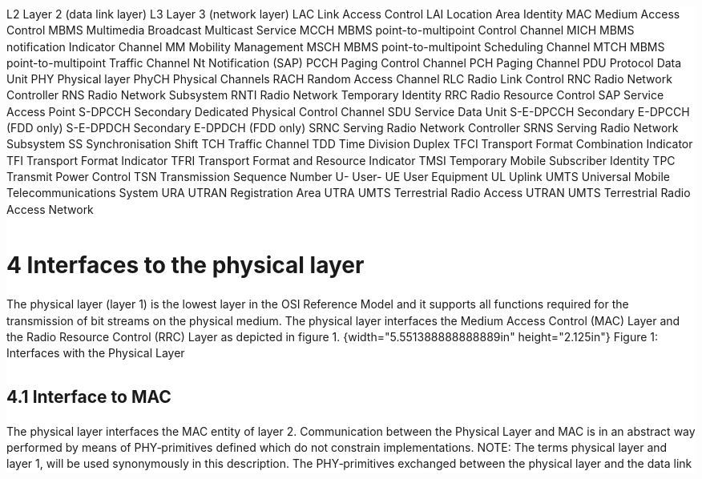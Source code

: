 L2 Layer 2 (data link layer)
L3 Layer 3 (network layer)
LAC Link Access Control
LAI Location Area Identity
MAC Medium Access Control
MBMS Multimedia Broadcast Multicast Service
MCCH MBMS point-to-multipoint Control Channel
MICH MBMS notification Indicator Channel
MM Mobility Management
MSCH MBMS point-to-multipoint Scheduling Channel
MTCH MBMS point-to-multipoint Traffic Channel
Nt Notification (SAP)
PCCH Paging Control Channel
PCH Paging Channel
PDU Protocol Data Unit
PHY Physical layer
PhyCH Physical Channels
RACH Random Access Channel
RLC Radio Link Control
RNC Radio Network Controller
RNS Radio Network Subsystem
RNTI Radio Network Temporary Identity
RRC Radio Resource Control
SAP Service Access Point
S-DPCCH Secondary Dedicated Physical Control Channel
SDU Service Data Unit
S-E-DPCCH Secondary E-DPCCH (FDD only)
S-E-DPDCH Secondary E-DPDCH (FDD only)
SRNC Serving Radio Network Controller
SRNS Serving Radio Network Subsystem
SS Synchronisation Shift
TCH Traffic Channel
TDD Time Division Duplex
TFCI Transport Format Combination Indicator
TFI Transport Format Indicator
TFRI Transport Format and Resource Indicator
TMSI Temporary Mobile Subscriber Identity
TPC Transmit Power Control
TSN Transmission Sequence Number
U- User-
UE User Equipment
UL Uplink
UMTS Universal Mobile Telecommunications System
URA UTRAN Registration Area
UTRA UMTS Terrestrial Radio Access
UTRAN UMTS Terrestrial Radio Access Network
# 4 Interfaces to the physical layer
The physical layer (layer 1) is the lowest layer in the OSI Reference Model
and it supports all functions required for the transmission of bit streams on
the physical medium.
The physical layer interfaces the Medium Access Control (MAC) Layer and the
Radio Resource Control (RRC) Layer as depicted in figure 1.
{width="5.551388888888889in" height="2.125in"}
Figure 1: Interfaces with the Physical Layer
## 4.1 Interface to MAC
The physical layer interfaces the MAC entity of layer 2. Communication between
the Physical Layer and MAC is in an abstract way performed by means of
PHY‑primitives defined which do not constrain implementations.
NOTE: The terms physical layer and layer 1, will be used synonymously in this
description.
The PHY‑primitives exchanged between the physical layer and the data link